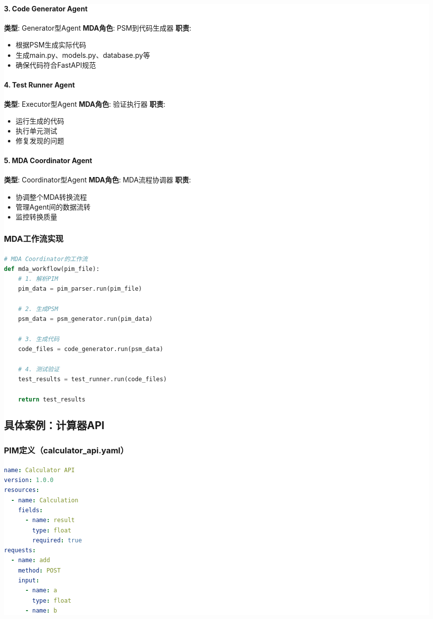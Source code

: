 #### 3. Code Generator Agent
**类型**: Generator型Agent
**MDA角色**: PSM到代码生成器
**职责**:
- 根据PSM生成实际代码
- 生成main.py、models.py、database.py等
- 确保代码符合FastAPI规范

#### 4. Test Runner Agent
**类型**: Executor型Agent
**MDA角色**: 验证执行器
**职责**:
- 运行生成的代码
- 执行单元测试
- 修复发现的问题

#### 5. MDA Coordinator Agent
**类型**: Coordinator型Agent
**MDA角色**: MDA流程协调器
**职责**:
- 协调整个MDA转换流程
- 管理Agent间的数据流转
- 监控转换质量

### MDA工作流实现

```python
# MDA Coordinator的工作流
def mda_workflow(pim_file):
    # 1. 解析PIM
    pim_data = pim_parser.run(pim_file)
    
    # 2. 生成PSM
    psm_data = psm_generator.run(pim_data)
    
    # 3. 生成代码
    code_files = code_generator.run(psm_data)
    
    # 4. 测试验证
    test_results = test_runner.run(code_files)
    
    return test_results
```

## 具体案例：计算器API

### PIM定义（calculator_api.yaml）
```yaml
name: Calculator API
version: 1.0.0
resources:
  - name: Calculation
    fields:
      - name: result
        type: float
        required: true
requests:
  - name: add
    method: POST
    input:
      - name: a
        type: float
      - name: b
```
